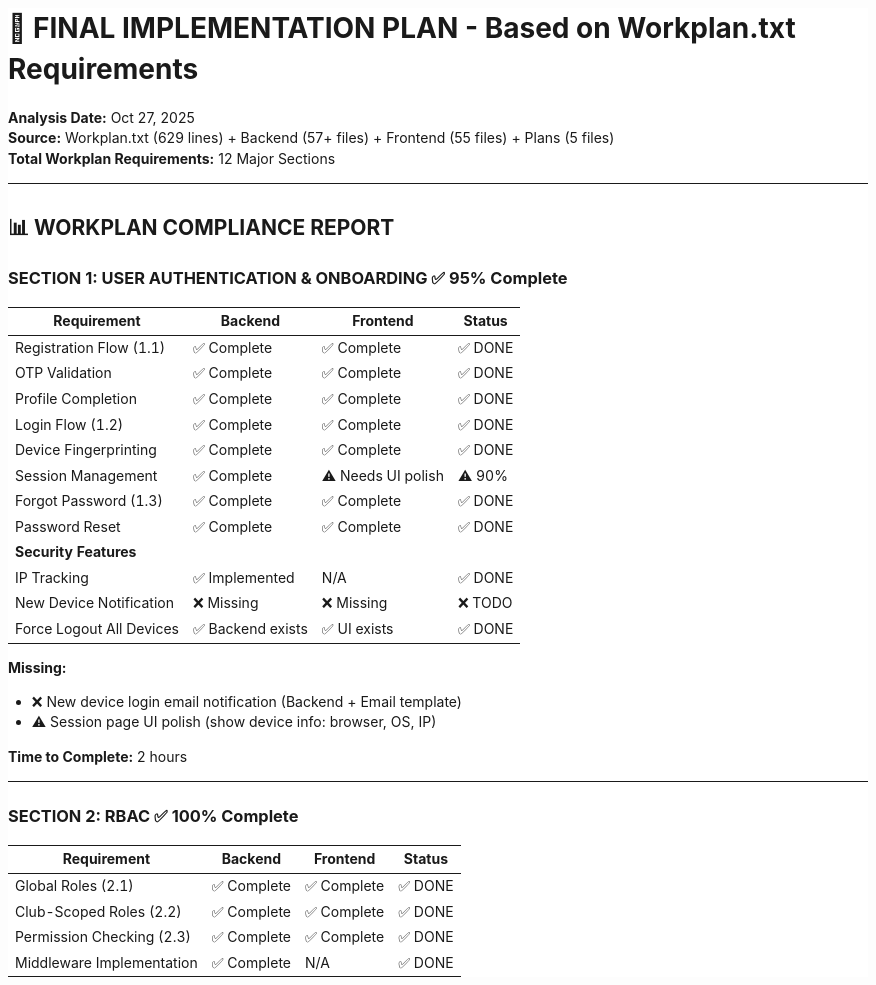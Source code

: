 # 🎯 FINAL IMPLEMENTATION PLAN - Based on Workplan.txt Requirements

**Analysis Date:** Oct 27, 2025  
**Source:** Workplan.txt (629 lines) + Backend (57+ files) + Frontend (55 files) + Plans (5 files)  
**Total Workplan Requirements:** 12 Major Sections  

---

## 📊 WORKPLAN COMPLIANCE REPORT

### **SECTION 1: USER AUTHENTICATION & ONBOARDING** ✅ **95% Complete**

| Requirement | Backend | Frontend | Status |
|-------------|---------|----------|--------|
| Registration Flow (1.1) | ✅ Complete | ✅ Complete | ✅ DONE |
| OTP Validation | ✅ Complete | ✅ Complete | ✅ DONE |
| Profile Completion | ✅ Complete | ✅ Complete | ✅ DONE |
| Login Flow (1.2) | ✅ Complete | ✅ Complete | ✅ DONE |
| Device Fingerprinting | ✅ Complete | ✅ Complete | ✅ DONE |
| Session Management | ✅ Complete | ⚠️ Needs UI polish | ⚠️ 90% |
| Forgot Password (1.3) | ✅ Complete | ✅ Complete | ✅ DONE |
| Password Reset | ✅ Complete | ✅ Complete | ✅ DONE |
| **Security Features** | | | |
| IP Tracking | ✅ Implemented | N/A | ✅ DONE |
| New Device Notification | ❌ Missing | ❌ Missing | ❌ TODO |
| Force Logout All Devices | ✅ Backend exists | ✅ UI exists | ✅ DONE |

**Missing:**
- ❌ New device login email notification (Backend + Email template)
- ⚠️ Session page UI polish (show device info: browser, OS, IP)

**Time to Complete:** 2 hours

---

### **SECTION 2: RBAC** ✅ **100% Complete**

| Requirement | Backend | Frontend | Status |
|-------------|---------|----------|--------|
| Global Roles (2.1) | ✅ Complete | ✅ Complete | ✅ DONE |
| Club-Scoped Roles (2.2) | ✅ Complete | ✅ Complete | ✅ DONE |
| Permission Checking (2.3) | ✅ Complete | ✅ Complete | ✅ DONE |
| Middleware Implementation | ✅ Complete | N/A | ✅ DONE |
